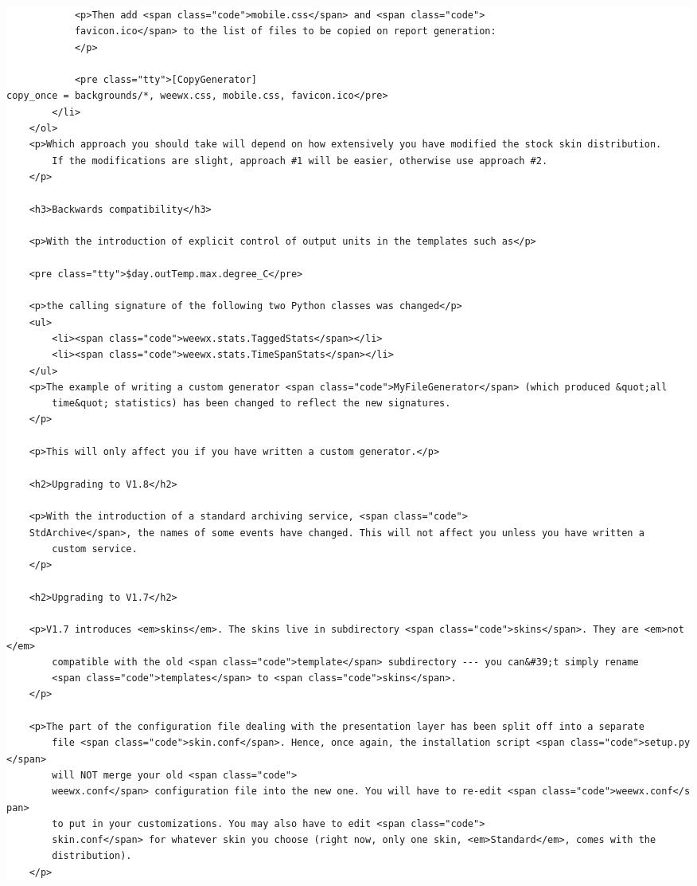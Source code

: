                 <p>Then add <span class="code">mobile.css</span> and <span class="code">
                favicon.ico</span> to the list of files to be copied on report generation:
                </p>

                <pre class="tty">[CopyGenerator]
    copy_once = backgrounds/*, weewx.css, mobile.css, favicon.ico</pre>
            </li>
        </ol>
        <p>Which approach you should take will depend on how extensively you have modified the stock skin distribution.
            If the modifications are slight, approach #1 will be easier, otherwise use approach #2.
        </p>

        <h3>Backwards compatibility</h3>

        <p>With the introduction of explicit control of output units in the templates such as</p>

        <pre class="tty">$day.outTemp.max.degree_C</pre>

        <p>the calling signature of the following two Python classes was changed</p>
        <ul>
            <li><span class="code">weewx.stats.TaggedStats</span></li>
            <li><span class="code">weewx.stats.TimeSpanStats</span></li>
        </ul>
        <p>The example of writing a custom generator <span class="code">MyFileGenerator</span> (which produced &quot;all
            time&quot; statistics) has been changed to reflect the new signatures.
        </p>

        <p>This will only affect you if you have written a custom generator.</p>

        <h2>Upgrading to V1.8</h2>

        <p>With the introduction of a standard archiving service, <span class="code">
        StdArchive</span>, the names of some events have changed. This will not affect you unless you have written a
            custom service.
        </p>

        <h2>Upgrading to V1.7</h2>

        <p>V1.7 introduces <em>skins</em>. The skins live in subdirectory <span class="code">skins</span>. They are <em>not</em>
            compatible with the old <span class="code">template</span> subdirectory --- you can&#39;t simply rename
            <span class="code">templates</span> to <span class="code">skins</span>.
        </p>

        <p>The part of the configuration file dealing with the presentation layer has been split off into a separate
            file <span class="code">skin.conf</span>. Hence, once again, the installation script <span class="code">setup.py</span>
            will NOT merge your old <span class="code">
            weewx.conf</span> configuration file into the new one. You will have to re-edit <span class="code">weewx.conf</span>
            to put in your customizations. You may also have to edit <span class="code">
            skin.conf</span> for whatever skin you choose (right now, only one skin, <em>Standard</em>, comes with the
            distribution).
        </p>
